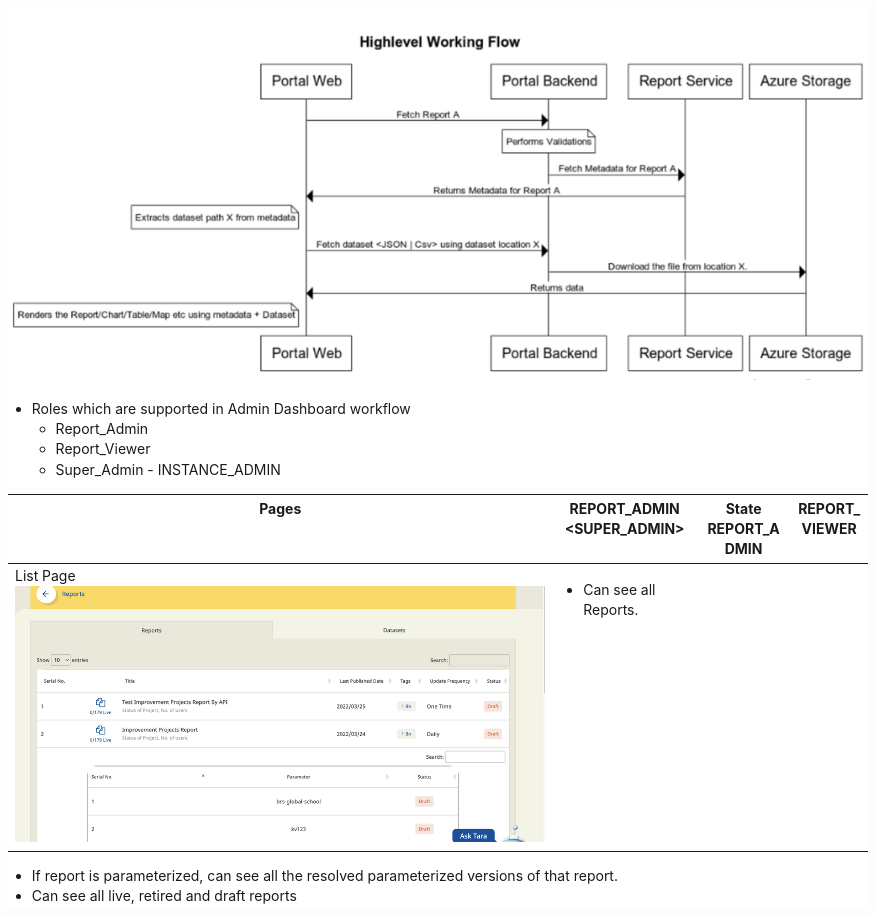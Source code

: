![](<../../../../Design/FullExport/images/storage/Screenshot 2022-04-20 at 3.57.25 PM.png>)

* Roles which are supported in Admin Dashboard workflow
  * Report\_Admin
  * Report\_Viewer
  * Super\_Admin - INSTANCE\_ADMIN

| **Pages**                                                                                            | **REPORT\_ADMIN \<SUPER\_ADMIN>**      | **State REPORT\_ADMIN** | **REPORT\_VIEWER** |
| ---------------------------------------------------------------------------------------------------- | -------------------------------------- | ----------------------- | ------------------ |
| List Page![](<../../../../Design/FullExport/images/storage/Screenshot 2022-04-20 at 4.24.19 PM.png>) | <ul><li>Can see all Reports.</li></ul> |                         |                    |

* If report is parameterized, can see all the resolved parameterized versions of that report.
* Can see all live, retired and draft reports
